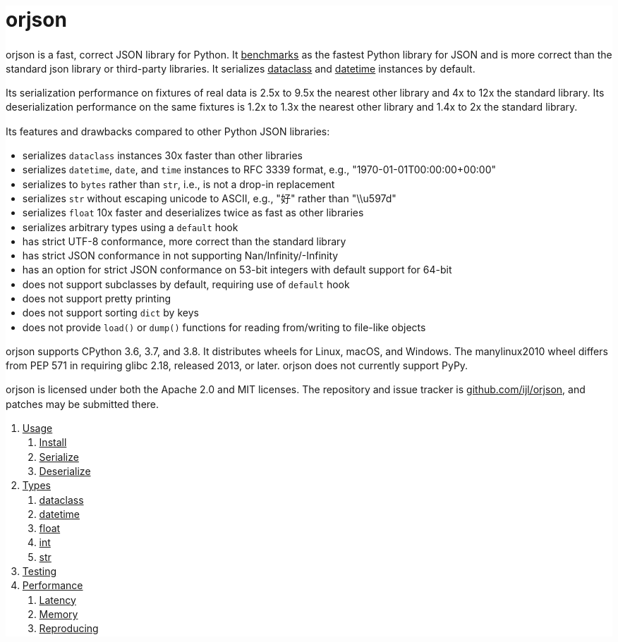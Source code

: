 # orjson

orjson is a fast, correct JSON library for Python. It
[benchmarks](#performance) as the fastest Python library for JSON and is
more correct than the standard json library or third-party libraries. It
serializes [dataclass](#dataclass) and [datetime](#datetime) instances by
default.

Its serialization performance on fixtures of real data is 2.5x to 9.5x the
nearest other library and 4x to 12x the standard library. Its deserialization
performance on the same fixtures is 1.2x to 1.3x the nearest other
library and 1.4x to 2x the standard library.

Its features and drawbacks compared to other Python JSON libraries:

* serializes `dataclass` instances 30x faster than other libraries
* serializes `datetime`, `date`, and `time` instances to RFC 3339 format,
e.g., "1970-01-01T00:00:00+00:00"
* serializes to `bytes` rather than `str`, i.e., is not a drop-in replacement
* serializes `str` without escaping unicode to ASCII, e.g., "好" rather than
"\\\u597d"
* serializes `float` 10x faster and deserializes twice as fast as other
libraries
* serializes arbitrary types using a `default` hook
* has strict UTF-8 conformance, more correct than the standard library
* has strict JSON conformance in not supporting Nan/Infinity/-Infinity
* has an option for strict JSON conformance on 53-bit integers with default
support for 64-bit
* does not support subclasses by default, requiring use of `default` hook
* does not support pretty printing
* does not support sorting `dict` by keys
* does not provide `load()` or `dump()` functions for reading from/writing to
file-like objects

orjson supports CPython 3.6, 3.7, and 3.8. It distributes wheels for Linux,
macOS, and Windows. The manylinux2010 wheel differs from PEP 571 in requiring
glibc 2.18, released 2013, or later. orjson does not currently support PyPy.

orjson is licensed under both the Apache 2.0 and MIT licenses. The
repository and issue tracker is
[github.com/ijl/orjson](https://github.com/ijl/orjson), and patches may be
submitted there.

 1. [Usage](#usage)
    1. [Install](#install)
    2. [Serialize](#serialize)
    3. [Deserialize](#deserialize)
 2. [Types](#types)
    1. [dataclass](#dataclass)
    2. [datetime](#datetime)
    3. [float](#float)
    4. [int](#int)
    5. [str](#str)
 3. [Testing](#testing)
 4. [Performance](#performance)
    1. [Latency](#latency)
    2. [Memory](#memory)
    3. [Reproducing](#reproducing)
